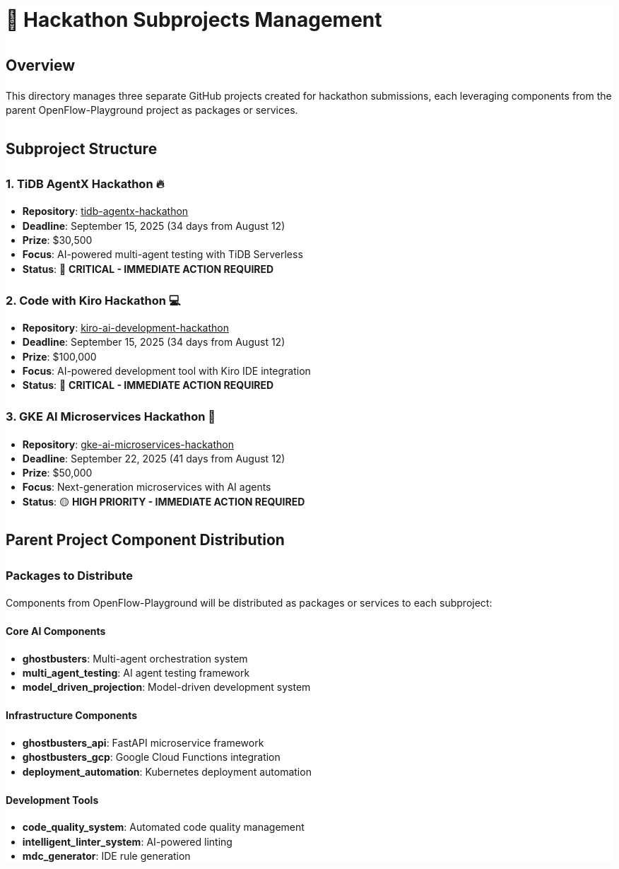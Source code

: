 # 🚀 Hackathon Subprojects Management

## **Overview**
This directory manages three separate GitHub projects created for hackathon submissions, each leveraging components from the parent OpenFlow-Playground project as packages or services.

## **Subproject Structure**

### **1. TiDB AgentX Hackathon** 🔥
- **Repository**: [tidb-agentx-hackathon](https://github.com/louspringer/tidb-agentx-hackathon)
- **Deadline**: September 15, 2025 (34 days from August 12)
- **Prize**: $30,500
- **Focus**: AI-powered multi-agent testing with TiDB Serverless
- **Status**: 🚨 **CRITICAL - IMMEDIATE ACTION REQUIRED**

### **2. Code with Kiro Hackathon** 💻
- **Repository**: [kiro-ai-development-hackathon](https://github.com/louspringer/kiro-ai-development-hackathon)
- **Deadline**: September 15, 2025 (34 days from August 12)
- **Prize**: $100,000
- **Focus**: AI-powered development tool with Kiro IDE integration
- **Status**: 🚨 **CRITICAL - IMMEDIATE ACTION REQUIRED**

### **3. GKE AI Microservices Hackathon** 🚀
- **Repository**: [gke-ai-microservices-hackathon](https://github.com/louspringer/gke-ai-microservices-hackathon)
- **Deadline**: September 22, 2025 (41 days from August 12)
- **Prize**: $50,000
- **Focus**: Next-generation microservices with AI agents
- **Status**: 🟡 **HIGH PRIORITY - IMMEDIATE ACTION REQUIRED**

## **Parent Project Component Distribution**

### **Packages to Distribute**
Components from OpenFlow-Playground will be distributed as packages or services to each subproject:

#### **Core AI Components**
- **ghostbusters**: Multi-agent orchestration system
- **multi_agent_testing**: AI agent testing framework
- **model_driven_projection**: Model-driven development system

#### **Infrastructure Components**
- **ghostbusters_api**: FastAPI microservice framework
- **ghostbusters_gcp**: Google Cloud Functions integration
- **deployment_automation**: Kubernetes deployment automation

#### **Development Tools**
- **code_quality_system**: Automated code quality management
- **intelligent_linter_system**: AI-powered linting
- **mdc_generator**: IDE rule generation
